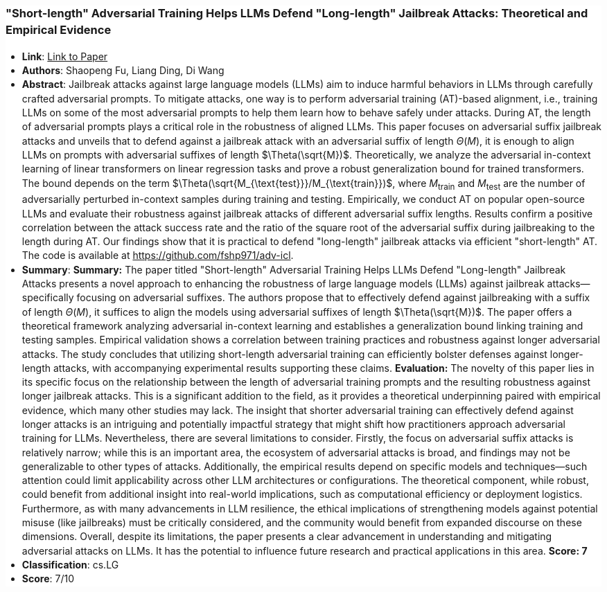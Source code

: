 ### "Short-length" Adversarial Training Helps LLMs Defend "Long-length" Jailbreak Attacks: Theoretical and Empirical Evidence
- **Link**: [Link to Paper](http://arxiv.org/abs/2502.04204v1)
- **Authors**: Shaopeng Fu, Liang Ding, Di Wang
- **Abstract**: Jailbreak attacks against large language models (LLMs) aim to induce harmful behaviors in LLMs through carefully crafted adversarial prompts. To mitigate attacks, one way is to perform adversarial training (AT)-based alignment, i.e., training LLMs on some of the most adversarial prompts to help them learn how to behave safely under attacks. During AT, the length of adversarial prompts plays a critical role in the robustness of aligned LLMs. This paper focuses on adversarial suffix jailbreak attacks and unveils that to defend against a jailbreak attack with an adversarial suffix of length $\Theta(M)$, it is enough to align LLMs on prompts with adversarial suffixes of length $\Theta(\sqrt{M})$. Theoretically, we analyze the adversarial in-context learning of linear transformers on linear regression tasks and prove a robust generalization bound for trained transformers. The bound depends on the term $\Theta(\sqrt{M_{\text{test}}}/M_{\text{train}})$, where $M_{\text{train}}$ and $M_{\text{test}}$ are the number of adversarially perturbed in-context samples during training and testing. Empirically, we conduct AT on popular open-source LLMs and evaluate their robustness against jailbreak attacks of different adversarial suffix lengths. Results confirm a positive correlation between the attack success rate and the ratio of the square root of the adversarial suffix during jailbreaking to the length during AT. Our findings show that it is practical to defend "long-length" jailbreak attacks via efficient "short-length" AT. The code is available at https://github.com/fshp971/adv-icl.
- **Summary**: **Summary:** The paper titled "Short-length" Adversarial Training Helps LLMs Defend "Long-length" Jailbreak Attacks presents a novel approach to enhancing the robustness of large language models (LLMs) against jailbreak attacks—specifically focusing on adversarial suffixes. The authors propose that to effectively defend against jailbreaking with a suffix of length $\Theta(M)$, it suffices to align the models using adversarial suffixes of length $\Theta(\sqrt{M})$. The paper offers a theoretical framework analyzing adversarial in-context learning and establishes a generalization bound linking training and testing samples. Empirical validation shows a correlation between training practices and robustness against longer adversarial attacks. The study concludes that utilizing short-length adversarial training can efficiently bolster defenses against longer-length attacks, with accompanying experimental results supporting these claims. **Evaluation:** The novelty of this paper lies in its specific focus on the relationship between the length of adversarial training prompts and the resulting robustness against longer jailbreak attacks. This is a significant addition to the field, as it provides a theoretical underpinning paired with empirical evidence, which many other studies may lack. The insight that shorter adversarial training can effectively defend against longer attacks is an intriguing and potentially impactful strategy that might shift how practitioners approach adversarial training for LLMs. Nevertheless, there are several limitations to consider. Firstly, the focus on adversarial suffix attacks is relatively narrow; while this is an important area, the ecosystem of adversarial attacks is broad, and findings may not be generalizable to other types of attacks. Additionally, the empirical results depend on specific models and techniques—such attention could limit applicability across other LLM architectures or configurations. The theoretical component, while robust, could benefit from additional insight into real-world implications, such as computational efficiency or deployment logistics. Furthermore, as with many advancements in LLM resilience, the ethical implications of strengthening models against potential misuse (like jailbreaks) must be critically considered, and the community would benefit from expanded discourse on these dimensions. Overall, despite its limitations, the paper presents a clear advancement in understanding and mitigating adversarial attacks on LLMs. It has the potential to influence future research and practical applications in this area. **Score: 7**
- **Classification**: cs.LG
- **Score**: 7/10
